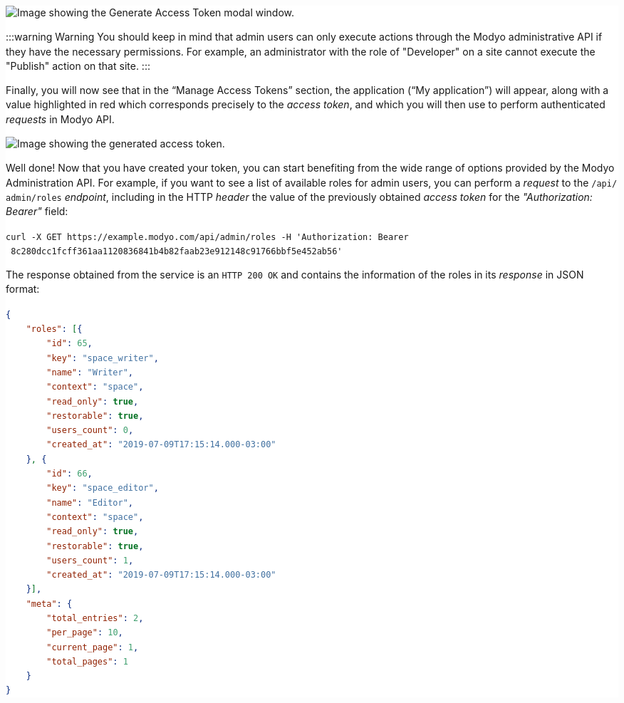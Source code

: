<img src="/assets/img/platform/team-member-API-access-2.png" alt="Image showing the Generate Access Token modal window.">


:::warning Warning
You should keep in mind that admin users can only execute actions through the Modyo administrative API if they have the necessary permissions. For example, an administrator with the role of "Developer" on a site cannot execute the "Publish" action on that site.
:::

Finally, you will now see that in the “Manage Access Tokens” section, the application (“My application”) will appear, along with a value highlighted in red which corresponds precisely to the _access token_, and which you will then use to perform authenticated _requests_ in Modyo API.

<img src="/assets/img/platform/team-member-API-access-3.png" alt="Image showing the generated access token.">

Well done! Now that you have created your token, you can start benefiting from the wide range of options provided by the Modyo Administration API. For example, if you want to see a list of available roles for admin users, you can perform a _request_ to the `/api/admin/roles` _endpoint_, including in the HTTP _header_ the value of the previously obtained _access token_ for the _"Authorization: Bearer"_ field:

```shell
curl -X GET https://example.modyo.com/api/admin/roles -H 'Authorization: Bearer
 8c280dcc1fcff361aa1120836841b4b82faab23e912148c91766bbf5e452ab56'
```

The response obtained from the service is an `HTTP 200 OK` and contains the information of the roles in its _response_ in JSON format:

```json
{
    "roles": [{
        "id": 65,
        "key": "space_writer",
        "name": "Writer",
        "context": "space",
        "read_only": true,
        "restorable": true,
        "users_count": 0,
        "created_at": "2019-07-09T17:15:14.000-03:00"
    }, {
        "id": 66,
        "key": "space_editor",
        "name": "Editor",
        "context": "space",
        "read_only": true,
        "restorable": true,
        "users_count": 1,
        "created_at": "2019-07-09T17:15:14.000-03:00"
    }],
    "meta": {
        "total_entries": 2,
        "per_page": 10,
        "current_page": 1,
        "total_pages": 1
    }
}
```

